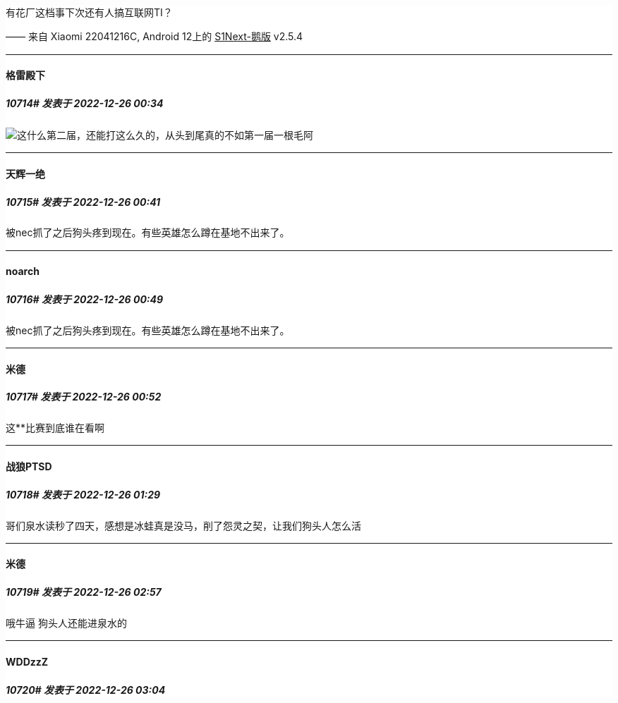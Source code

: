 有花厂这档事下次还有人搞互联网TI？

—— 来自 Xiaomi 22041216C, Android 12上的 [S1Next-鹅版](https://github.com/ykrank/S1-Next/releases) v2.5.4

*****

####  格雷殿下  
##### 10714#       发表于 2022-12-26 00:34

<img src="https://static.saraba1st.com/image/smiley/face2017/067.png" referrerpolicy="no-referrer">这什么第二届，还能打这么久的，从头到尾真的不如第一届一根毛阿



*****

####  天辉一绝  
##### 10715#       发表于 2022-12-26 00:41

被nec抓了之后狗头疼到现在。有些英雄怎么蹲在基地不出来了。

*****

####  noarch  
##### 10716#       发表于 2022-12-26 00:49

被nec抓了之后狗头疼到现在。有些英雄怎么蹲在基地不出来了。



*****

####  米德  
##### 10717#       发表于 2022-12-26 00:52

这**比赛到底谁在看啊



*****

####  战狼PTSD  
##### 10718#       发表于 2022-12-26 01:29

哥们泉水读秒了四天，感想是冰蛙真是没马，削了怨灵之契，让我们狗头人怎么活



*****

####  米德  
##### 10719#       发表于 2022-12-26 02:57

哦牛逼 狗头人还能进泉水的

*****

####  WDDzzZ  
##### 10720#       发表于 2022-12-26 03:04
